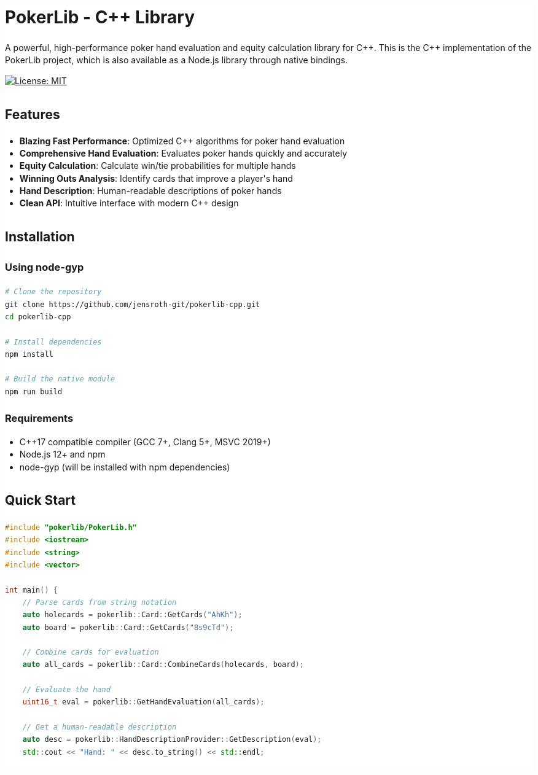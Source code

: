 # PokerLib - C++ Library

A powerful, high-performance poker hand evaluation and equity calculation library for C++. This is the C++ implementation of the PokerLib project, which is also available as a Node.js library through native bindings.

[![License: MIT](https://img.shields.io/badge/License-MIT-blue.svg)](https://opensource.org/licenses/MIT)

## Features

- **Blazing Fast Performance**: Optimized C++ algorithms for poker hand evaluation
- **Comprehensive Hand Evaluation**: Evaluates poker hands quickly and accurately
- **Equity Calculation**: Calculate win/tie probabilities for multiple hands
- **Winning Outs Analysis**: Identify cards that improve a player's hand
- **Hand Description**: Human-readable descriptions of poker hands
- **Clean API**: Intuitive interface with modern C++ design

## Installation

### Using node-gyp

```bash
# Clone the repository
git clone https://github.com/jensroth-git/pokerlib-cpp.git
cd pokerlib-cpp

# Install dependencies
npm install

# Build the native module
npm run build
```

### Requirements

- C++17 compatible compiler (GCC 7+, Clang 5+, MSVC 2019+)
- Node.js 12+ and npm
- node-gyp (will be installed with npm dependencies)

## Quick Start

```cpp
#include "pokerlib/PokerLib.h"
#include <iostream>
#include <string>
#include <vector>

int main() {
    // Parse cards from string notation
    auto holecards = pokerlib::Card::GetCards("AhKh");
    auto board = pokerlib::Card::GetCards("8s9cTd");
    
    // Combine cards for evaluation
    auto all_cards = pokerlib::Card::CombineCards(holecards, board);
    
    // Evaluate the hand
    uint16_t eval = pokerlib::GetHandEvaluation(all_cards);
    
    // Get a human-readable description
    auto desc = pokerlib::HandDescriptionProvider::GetDescription(eval);
    std::cout << "Hand: " << desc.to_string() << std::endl;
    
```